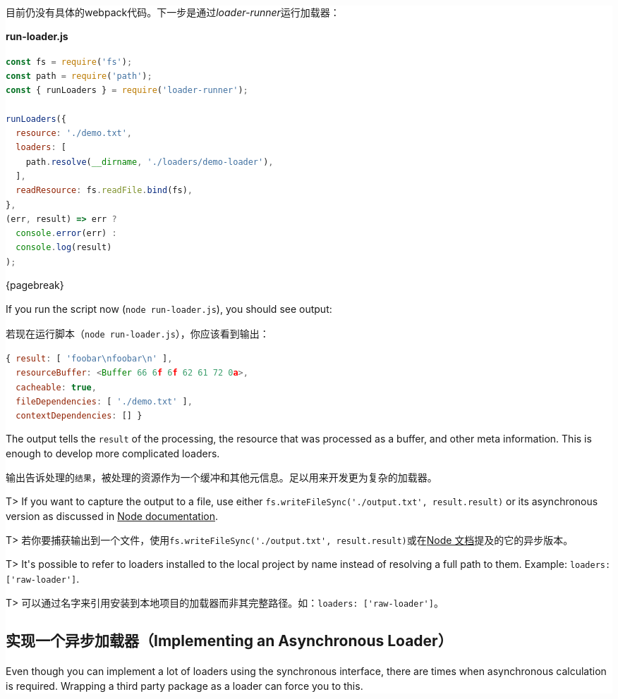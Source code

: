 目前仍没有具体的webpack代码。下一步是通过*loader-runner*运行加载器：

**run-loader.js**

```javascript
const fs = require('fs');
const path = require('path');
const { runLoaders } = require('loader-runner');

runLoaders({
  resource: './demo.txt',
  loaders: [
    path.resolve(__dirname, './loaders/demo-loader'),
  ],
  readResource: fs.readFile.bind(fs),
},
(err, result) => err ?
  console.error(err) :
  console.log(result)
);
```

{pagebreak}

If you run the script now (`node run-loader.js`), you should see output:

若现在运行脚本（`node run-loader.js`），你应该看到输出：

```javascript
{ result: [ 'foobar\nfoobar\n' ],
  resourceBuffer: <Buffer 66 6f 6f 62 61 72 0a>,
  cacheable: true,
  fileDependencies: [ './demo.txt' ],
  contextDependencies: [] }
```

The output tells the `result` of the processing, the resource that was processed as a buffer, and other meta information. This is enough to develop more complicated loaders.

输出告诉处理的`结果`，被处理的资源作为一个缓冲和其他元信息。足以用来开发更为复杂的加载器。

T> If you want to capture the output to a file, use either `fs.writeFileSync('./output.txt', result.result)` or its asynchronous version as discussed in [Node documentation](https://nodejs.org/api/fs.html).

T> 若你要捕获输出到一个文件，使用`fs.writeFileSync('./output.txt', result.result)`或在[Node 文档](https://nodejs.org/api/fs.html)提及的它的异步版本。

T> It's possible to refer to loaders installed to the local project by name instead of resolving a full path to them. Example: `loaders: ['raw-loader']`.

T> 可以通过名字来引用安装到本地项目的加载器而非其完整路径。如：`loaders: ['raw-loader']`。

## 实现一个异步加载器（Implementing an Asynchronous Loader）

Even though you can implement a lot of loaders using the synchronous interface, there are times when asynchronous calculation is required. Wrapping a third party package as a loader can force you to this.
